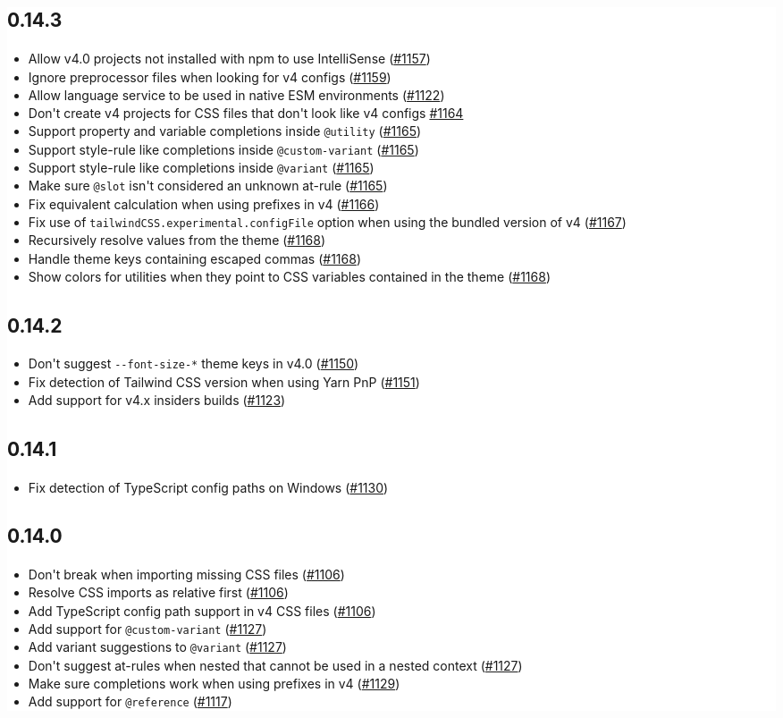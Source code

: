 ## 0.14.3

- Allow v4.0 projects not installed with npm to use IntelliSense ([#1157](https://github.com/tailwindlabs/tailwindcss-intellisense/pull/1157))
- Ignore preprocessor files when looking for v4 configs ([#1159](https://github.com/tailwindlabs/tailwindcss-intellisense/pull/1159))
- Allow language service to be used in native ESM environments ([#1122](https://github.com/tailwindlabs/tailwindcss-intellisense/pull/1122))
- Don't create v4 projects for CSS files that don't look like v4 configs [#1164](https://github.com/tailwindlabs/tailwindcss-intellisense/pull/1164)
- Support property and variable completions inside `@utility` ([#1165](https://github.com/tailwindlabs/tailwindcss-intellisense/pull/1165))
- Support style-rule like completions inside `@custom-variant` ([#1165](https://github.com/tailwindlabs/tailwindcss-intellisense/pull/1165))
- Support style-rule like completions inside `@variant` ([#1165](https://github.com/tailwindlabs/tailwindcss-intellisense/pull/1165))
- Make sure `@slot` isn't considered an unknown at-rule ([#1165](https://github.com/tailwindlabs/tailwindcss-intellisense/pull/1165))
- Fix equivalent calculation when using prefixes in v4 ([#1166](https://github.com/tailwindlabs/tailwindcss-intellisense/pull/1166))
- Fix use of `tailwindCSS.experimental.configFile` option when using the bundled version of v4 ([#1167](https://github.com/tailwindlabs/tailwindcss-intellisense/pull/1167))
- Recursively resolve values from the theme ([#1168](https://github.com/tailwindlabs/tailwindcss-intellisense/pull/1168))
- Handle theme keys containing escaped commas ([#1168](https://github.com/tailwindlabs/tailwindcss-intellisense/pull/1168))
- Show colors for utilities when they point to CSS variables contained in the theme ([#1168](https://github.com/tailwindlabs/tailwindcss-intellisense/pull/1168))

## 0.14.2

- Don't suggest `--font-size-*` theme keys in v4.0 ([#1150](https://github.com/tailwindlabs/tailwindcss-intellisense/pull/1150))
- Fix detection of Tailwind CSS version when using Yarn PnP ([#1151](https://github.com/tailwindlabs/tailwindcss-intellisense/pull/1151))
- Add support for v4.x insiders builds ([#1123](https://github.com/tailwindlabs/tailwindcss-intellisense/pull/1123))

## 0.14.1

- Fix detection of TypeScript config paths on Windows ([#1130](https://github.com/tailwindlabs/tailwindcss-intellisense/pull/1130))

## 0.14.0

- Don't break when importing missing CSS files ([#1106](https://github.com/tailwindlabs/tailwindcss-intellisense/pull/1106))
- Resolve CSS imports as relative first ([#1106](https://github.com/tailwindlabs/tailwindcss-intellisense/pull/1106))
- Add TypeScript config path support in v4 CSS files ([#1106](https://github.com/tailwindlabs/tailwindcss-intellisense/pull/1106))
- Add support for `@custom-variant` ([#1127](https://github.com/tailwindlabs/tailwindcss-intellisense/pull/1127))
- Add variant suggestions to `@variant` ([#1127](https://github.com/tailwindlabs/tailwindcss-intellisense/pull/1127))
- Don't suggest at-rules when nested that cannot be used in a nested context ([#1127](https://github.com/tailwindlabs/tailwindcss-intellisense/pull/1127))
- Make sure completions work when using prefixes in v4 ([#1129](https://github.com/tailwindlabs/tailwindcss-intellisense/pull/1129))
- Add support for `@reference` ([#1117](https://github.com/tailwindlabs/tailwindcss-intellisense/pull/1117))